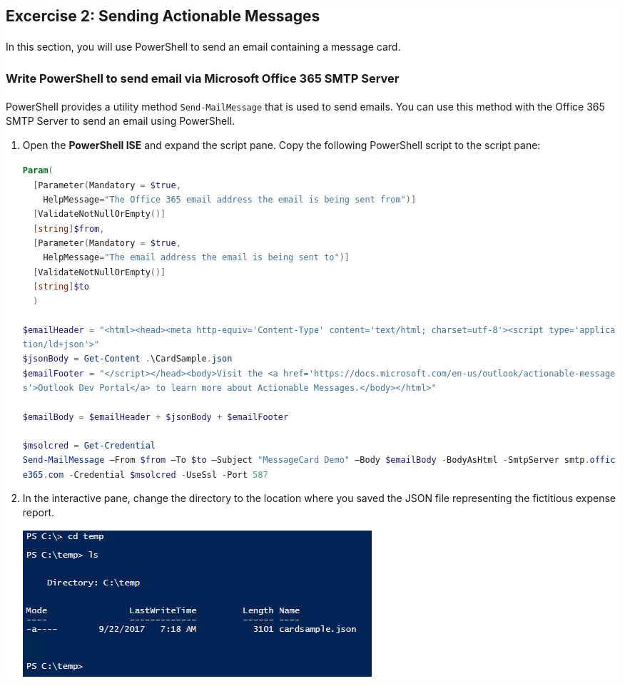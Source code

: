<a name="exercise2"></a>

## Excercise 2: Sending Actionable Messages

In this section, you will use PowerShell to send an email containing a message card.

### Write PowerShell to send email via Microsoft Office 365 SMTP Server

PowerShell provides a utility method `Send-MailMessage` that is used to send emails. You can use this method with the Office 365 SMTP Server to send an email using PowerShell.

1. Open the **PowerShell ISE** and expand the script pane. Copy the following PowerShell script to the script pane:

    ````PowerShell
    Param(
      [Parameter(Mandatory = $true,
        HelpMessage="The Office 365 email address the email is being sent from")]
      [ValidateNotNullOrEmpty()]
      [string]$from,
      [Parameter(Mandatory = $true,
        HelpMessage="The email address the email is being sent to")]
      [ValidateNotNullOrEmpty()]
      [string]$to
      )

    $emailHeader = "<html><head><meta http-equiv='Content-Type' content='text/html; charset=utf-8'><script type='application/ld+json'>"
    $jsonBody = Get-Content .\CardSample.json
    $emailFooter = "</script></head><body>Visit the <a href='https://docs.microsoft.com/en-us/outlook/actionable-messages'>Outlook Dev Portal</a> to learn more about Actionable Messages.</body></html>"

    $emailBody = $emailHeader + $jsonBody + $emailFooter

    $msolcred = Get-Credential
    Send-MailMessage –From $from –To $to –Subject "MessageCard Demo" –Body $emailBody -BodyAsHtml -SmtpServer smtp.office365.com -Credential $msolcred -UseSsl -Port 587
    ````

1. In the interactive pane, change the directory to the location where you saved the JSON file representing the fictitious expense report.

    ![Screenshot of Powershell script.](Images/powershell.png)
